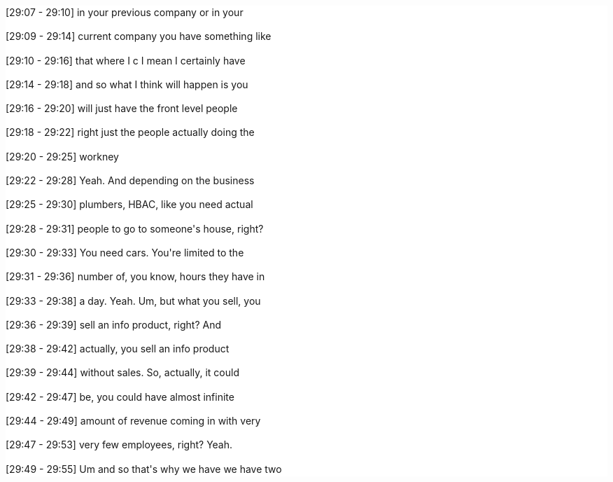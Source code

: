 [29:07 - 29:10]
in your previous company or in your

[29:09 - 29:14]
current company you have something like

[29:10 - 29:16]
that where I c I mean I certainly have

[29:14 - 29:18]
and so what I think will happen is you

[29:16 - 29:20]
will just have the front level people

[29:18 - 29:22]
right just the people actually doing the

[29:20 - 29:25]
workney

[29:22 - 29:28]
Yeah. And depending on the business

[29:25 - 29:30]
plumbers, HBAC, like you need actual

[29:28 - 29:31]
people to go to someone's house, right?

[29:30 - 29:33]
You need cars. You're limited to the

[29:31 - 29:36]
number of, you know, hours they have in

[29:33 - 29:38]
a day. Yeah. Um, but what you sell, you

[29:36 - 29:39]
sell an info product, right? And

[29:38 - 29:42]
actually, you sell an info product

[29:39 - 29:44]
without sales. So, actually, it could

[29:42 - 29:47]
be, you could have almost infinite

[29:44 - 29:49]
amount of revenue coming in with very

[29:47 - 29:53]
very few employees, right? Yeah.

[29:49 - 29:55]
Um and so that's why we have we have two

